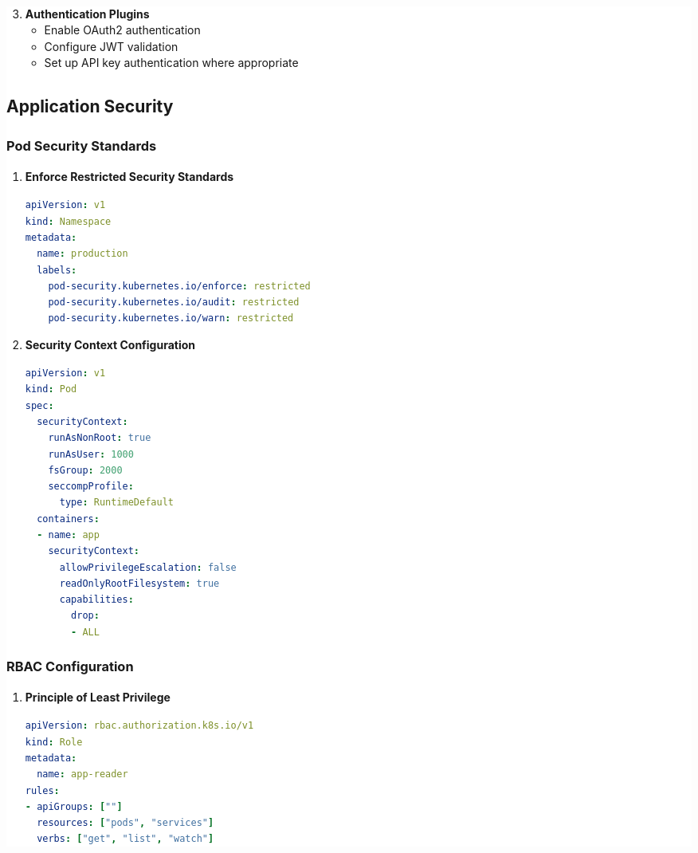3. **Authentication Plugins**
   - Enable OAuth2 authentication
   - Configure JWT validation
   - Set up API key authentication where appropriate

## Application Security

### Pod Security Standards

1. **Enforce Restricted Security Standards**
   ```yaml
   apiVersion: v1
   kind: Namespace
   metadata:
     name: production
     labels:
       pod-security.kubernetes.io/enforce: restricted
       pod-security.kubernetes.io/audit: restricted
       pod-security.kubernetes.io/warn: restricted
   ```

2. **Security Context Configuration**
   ```yaml
   apiVersion: v1
   kind: Pod
   spec:
     securityContext:
       runAsNonRoot: true
       runAsUser: 1000
       fsGroup: 2000
       seccompProfile:
         type: RuntimeDefault
     containers:
     - name: app
       securityContext:
         allowPrivilegeEscalation: false
         readOnlyRootFilesystem: true
         capabilities:
           drop:
           - ALL
   ```

### RBAC Configuration

1. **Principle of Least Privilege**
   ```yaml
   apiVersion: rbac.authorization.k8s.io/v1
   kind: Role
   metadata:
     name: app-reader
   rules:
   - apiGroups: [""]
     resources: ["pods", "services"]
     verbs: ["get", "list", "watch"]
   ```
